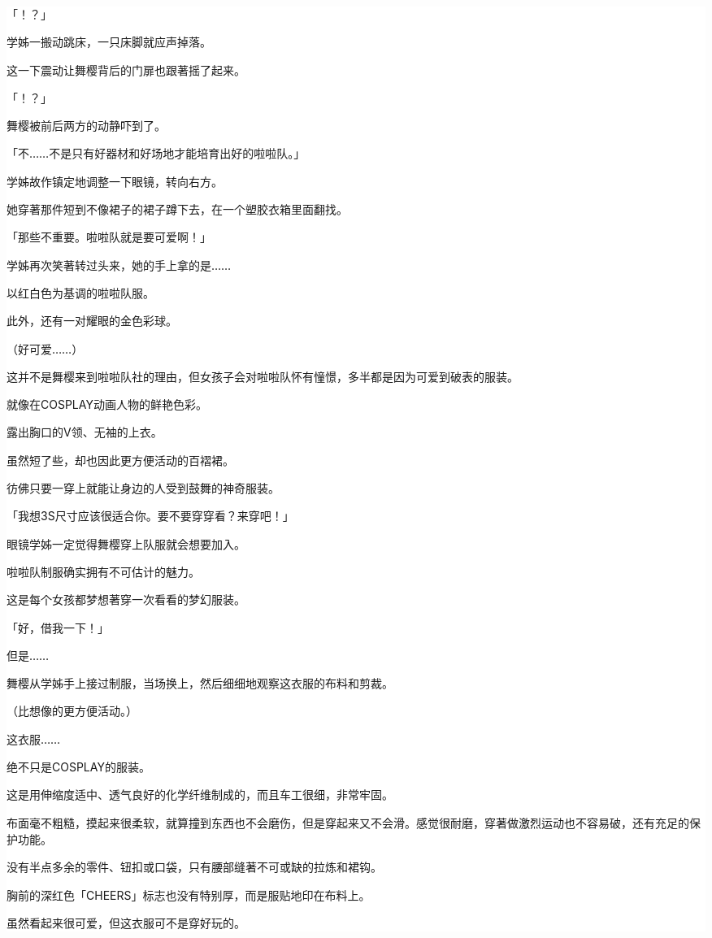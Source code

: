 「！？」

学姊一搬动跳床，一只床脚就应声掉落。

这一下震动让舞樱背后的门扉也跟著摇了起来。

「！？」

舞樱被前后两方的动静吓到了。

「不……不是只有好器材和好场地才能培育出好的啦啦队。」

学姊故作镇定地调整一下眼镜，转向右方。

她穿著那件短到不像裙子的裙子蹲下去，在一个塑胶衣箱里面翻找。

「那些不重要。啦啦队就是要可爱啊！」

学姊再次笑著转过头来，她的手上拿的是……

以红白色为基调的啦啦队服。

此外，还有一对耀眼的金色彩球。

（好可爱……）

这并不是舞樱来到啦啦队社的理由，但女孩子会对啦啦队怀有憧憬，多半都是因为可爱到破表的服装。

就像在COSPLAY动画人物的鲜艳色彩。

露出胸口的V领、无袖的上衣。

虽然短了些，却也因此更方便活动的百褶裙。

彷佛只要一穿上就能让身边的人受到鼓舞的神奇服装。

「我想3S尺寸应该很适合你。要不要穿穿看？来穿吧！」

眼镜学姊一定觉得舞樱穿上队服就会想要加入。

啦啦队制服确实拥有不可估计的魅力。

这是每个女孩都梦想著穿一次看看的梦幻服装。

「好，借我一下！」

但是……

舞樱从学姊手上接过制服，当场换上，然后细细地观察这衣服的布料和剪裁。

（比想像的更方便活动。）

这衣服……

绝不只是COSPLAY的服装。

这是用伸缩度适中、透气良好的化学纤维制成的，而且车工很细，非常牢固。

布面毫不粗糙，摸起来很柔软，就算撞到东西也不会磨伤，但是穿起来又不会滑。感觉很耐磨，穿著做激烈运动也不容易破，还有充足的保护功能。

没有半点多余的零件、钮扣或口袋，只有腰部缝著不可或缺的拉炼和裙钩。

胸前的深红色「CHEERS」标志也没有特别厚，而是服贴地印在布料上。

虽然看起来很可爱，但这衣服可不是穿好玩的。
